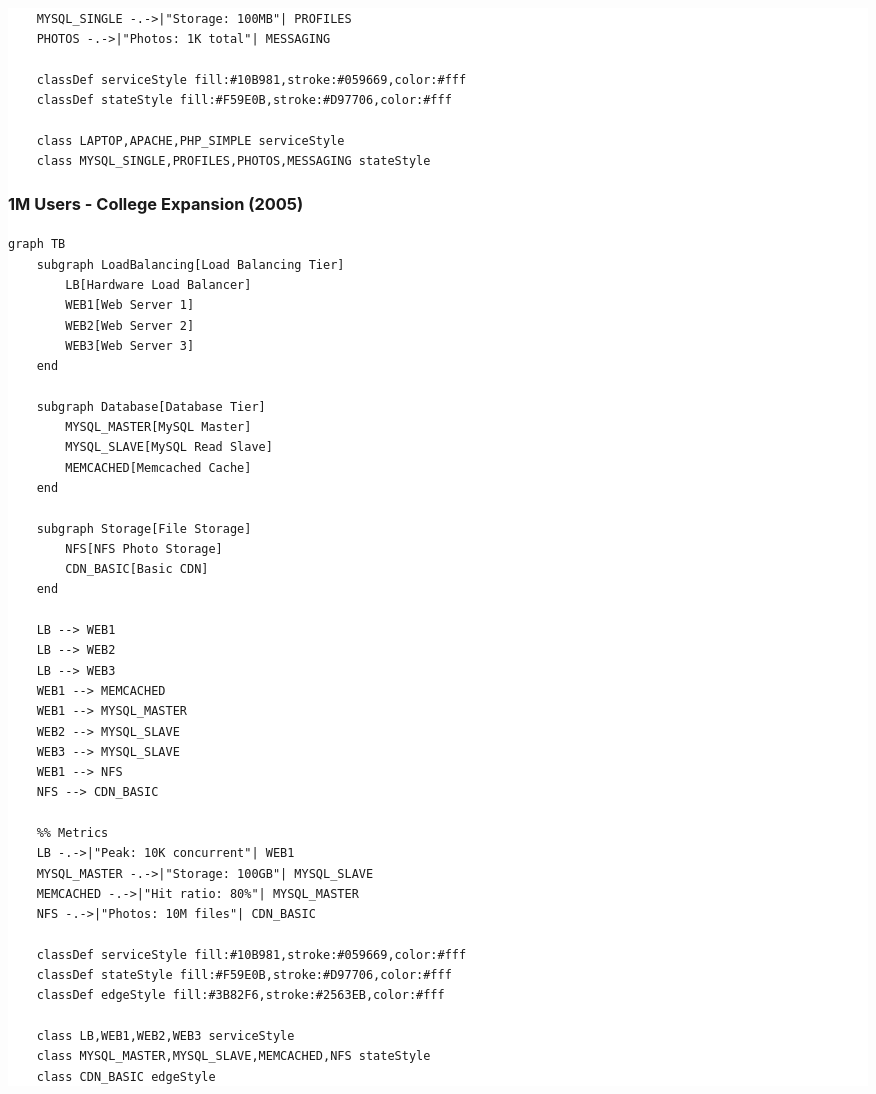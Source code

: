 ```mermaid
    MYSQL_SINGLE -.->|"Storage: 100MB"| PROFILES
    PHOTOS -.->|"Photos: 1K total"| MESSAGING

    classDef serviceStyle fill:#10B981,stroke:#059669,color:#fff
    classDef stateStyle fill:#F59E0B,stroke:#D97706,color:#fff

    class LAPTOP,APACHE,PHP_SIMPLE serviceStyle
    class MYSQL_SINGLE,PROFILES,PHOTOS,MESSAGING stateStyle
```

### 1M Users - College Expansion (2005)
```mermaid
graph TB
    subgraph LoadBalancing[Load Balancing Tier]
        LB[Hardware Load Balancer]
        WEB1[Web Server 1]
        WEB2[Web Server 2]
        WEB3[Web Server 3]
    end

    subgraph Database[Database Tier]
        MYSQL_MASTER[MySQL Master]
        MYSQL_SLAVE[MySQL Read Slave]
        MEMCACHED[Memcached Cache]
    end

    subgraph Storage[File Storage]
        NFS[NFS Photo Storage]
        CDN_BASIC[Basic CDN]
    end

    LB --> WEB1
    LB --> WEB2
    LB --> WEB3
    WEB1 --> MEMCACHED
    WEB1 --> MYSQL_MASTER
    WEB2 --> MYSQL_SLAVE
    WEB3 --> MYSQL_SLAVE
    WEB1 --> NFS
    NFS --> CDN_BASIC

    %% Metrics
    LB -.->|"Peak: 10K concurrent"| WEB1
    MYSQL_MASTER -.->|"Storage: 100GB"| MYSQL_SLAVE
    MEMCACHED -.->|"Hit ratio: 80%"| MYSQL_MASTER
    NFS -.->|"Photos: 10M files"| CDN_BASIC

    classDef serviceStyle fill:#10B981,stroke:#059669,color:#fff
    classDef stateStyle fill:#F59E0B,stroke:#D97706,color:#fff
    classDef edgeStyle fill:#3B82F6,stroke:#2563EB,color:#fff

    class LB,WEB1,WEB2,WEB3 serviceStyle
    class MYSQL_MASTER,MYSQL_SLAVE,MEMCACHED,NFS stateStyle
    class CDN_BASIC edgeStyle
```
